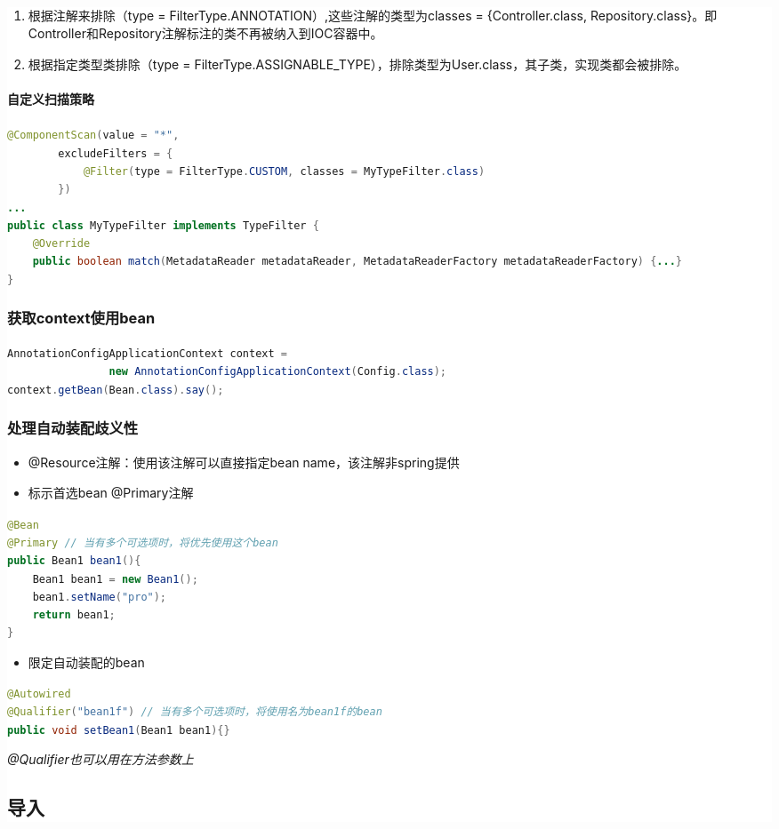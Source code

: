 1. 根据注解来排除（type = FilterType.ANNOTATION）,这些注解的类型为classes = {Controller.class, Repository.class}。即Controller和Repository注解标注的类不再被纳入到IOC容器中。

2. 根据指定类型类排除（type = FilterType.ASSIGNABLE_TYPE），排除类型为User.class，其子类，实现类都会被排除。

#### 自定义扫描策略

```java
@ComponentScan(value = "*",
        excludeFilters = {
            @Filter(type = FilterType.CUSTOM, classes = MyTypeFilter.class)
        })
...
public class MyTypeFilter implements TypeFilter {
    @Override
    public boolean match(MetadataReader metadataReader, MetadataReaderFactory metadataReaderFactory) {...}
}
```

### 获取context使用bean

```java
AnnotationConfigApplicationContext context = 
                new AnnotationConfigApplicationContext(Config.class);
context.getBean(Bean.class).say();
```

### 处理自动装配歧义性

- @Resource注解：使用该注解可以直接指定bean name，该注解非spring提供

- 标示首选bean @Primary注解

```java
@Bean
@Primary // 当有多个可选项时，将优先使用这个bean
public Bean1 bean1(){
    Bean1 bean1 = new Bean1();
    bean1.setName("pro");
    return bean1;
}
```

- 限定自动装配的bean

```java
@Autowired
@Qualifier("bean1f") // 当有多个可选项时，将使用名为bean1f的bean
public void setBean1(Bean1 bean1){}
```

*@Qualifier也可以用在方法参数上*

## 导入
